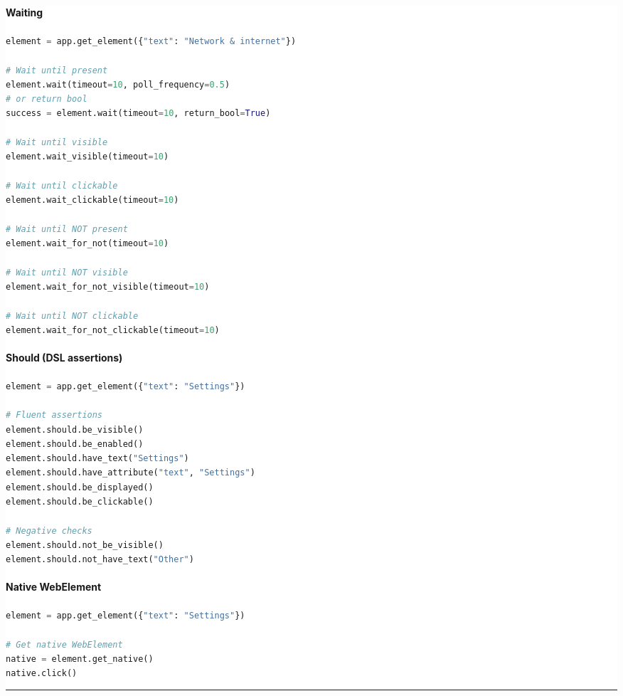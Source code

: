 #### Waiting

```python
element = app.get_element({"text": "Network & internet"})

# Wait until present
element.wait(timeout=10, poll_frequency=0.5)
# or return bool
success = element.wait(timeout=10, return_bool=True)

# Wait until visible
element.wait_visible(timeout=10)

# Wait until clickable
element.wait_clickable(timeout=10)

# Wait until NOT present
element.wait_for_not(timeout=10)

# Wait until NOT visible
element.wait_for_not_visible(timeout=10)

# Wait until NOT clickable
element.wait_for_not_clickable(timeout=10)
```

#### Should (DSL assertions)

```python
element = app.get_element({"text": "Settings"})

# Fluent assertions
element.should.be_visible()
element.should.be_enabled()
element.should.have_text("Settings")
element.should.have_attribute("text", "Settings")
element.should.be_displayed()
element.should.be_clickable()

# Negative checks
element.should.not_be_visible()
element.should.not_have_text("Other")
```

#### Native WebElement

```python
element = app.get_element({"text": "Settings"})

# Get native WebElement
native = element.get_native()
native.click()
```

---